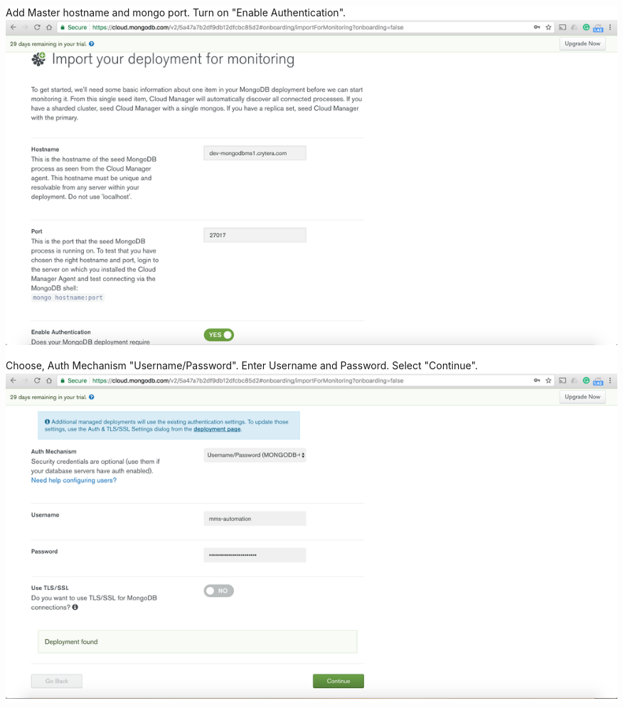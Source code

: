 Add Master hostname and mongo port. Turn on "Enable Authentication".
![CloudManager-Setup18](images/cm7_setup_Deployment2.png)

Choose, Auth Mechanism "Username/Password".
Enter Username and Password. Select "Continue".
![CloudManager-Setup19](images/cm7_setup_Deployment3.png)

